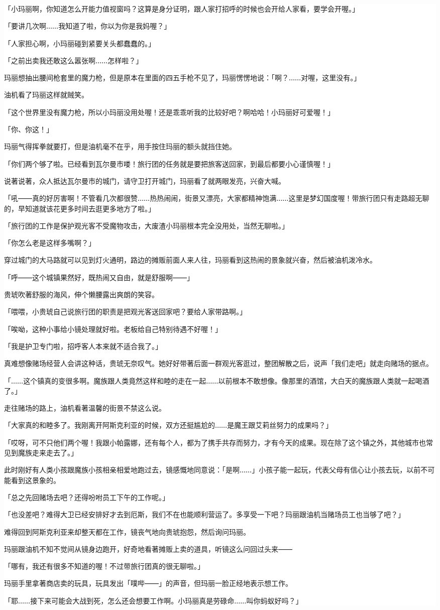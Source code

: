 「小玛丽啊，你知道怎么开能力值视窗吗？这算是身分证明，跟人家打招呼的时候也会开给人家看，要学会开喔。」

「要讲几次啊……我知道了啦，你以为你是我妈喔？」

「人家担心啊，小玛丽碰到紧要关头都蠢蠢的。」

「之前出卖我还敢这么嚣张啊……怎样啦？」

玛丽想抽出腰间枪套里的魔力枪，但是原本在里面的四五手枪不见了，玛丽愣愣地说：「啊？……对喔，这里没有。」

油机看了玛丽这样就贼笑。

「这个世界里没有魔力枪，所以小玛丽没用处喔！还是乖乖听我的比较好吧？啊哈哈！小玛丽好可爱喔！」

「你、你这！」

玛丽气得挥拳就要打，但是油机毫不在乎，用手按住玛丽的额头就挡住她。

「你们两个够了啦。已经看到瓦尔曼市喽！旅行团的任务就是要把旅客送回家，到最后都要小心谨慎喔！」

说著说著，众人抵达瓦尔曼市的城门，请守卫打开城门，玛丽看了就两眼发亮，兴奋大喊。

「吼——真的好厉害啊！不管看几次都很赞……热热闹闹，街景又漂亮，大家都精神饱满……这里是梦幻国度喔！带旅行团只有走路超无聊的，早知道就该花更多时间去逛更多地方了啦。」

「旅行团的工作是保护观光客不受魔物攻击，大废渣小玛丽根本完全没用处，当然无聊啦。」

「你怎么老是这样多嘴啊？」

穿过城门的大马路就可以见到灯火通明，路边的摊贩前面人来人往，玛丽看到这热闹的景象就兴奋，然后被油机泼冷水。

「呼——这个城镇果然好，既热闹又自由，就是舒服啊——」

贵琥吹著舒服的海风，伸个懒腰露出爽朗的笑容。

「喂喂，小贵琥自己说旅行团的职责是把观光客送回家吧？要给人家带路啊。」

「唉呦，这种小事给小镜处理就好啦。老板给自己特别待遇不好喔！」

「我是护卫专门啦，招呼客人本来就不适合我了。」

真难想像赌场经营人会讲这种话，贵琥无奈叹气。她好好带著后面一群观光客逛过，整团解散之后，说声「我们走吧」就走向赌场的据点。

「……这个镇真的变很多啊。魔族跟人类竟然这样和睦的走在一起……以前根本不敢想像。像那里的酒馆，大白天的魔族跟人类就一起喝酒了。」

走往赌场的路上，油机看著温馨的街景不禁这么说。

「大家真的和睦多了。我刚离开阿斯克利亚的时候，双方还挺尴尬的……是魔王跟艾莉丝努力的成果吗？」

「哎呀，可不只他们两个喔！我跟小帕露娜，还有每个人，都为了携手共存而努力，才有今天的成果。现在除了这个镇之外，其他城市也常见到魔族走来走去了。」

此时刚好有人类小孩跟魔族小孩相亲相爱地跑过去，镜感慨地同意说：「是啊……」小孩子能一起玩，代表父母有信心让小孩去玩，以前不可能看到这景象的。

「总之先回赌场去吧？还得吩咐员工下午的工作呢。」

「也没差吧？难得大卫已经安排好才去到厄斯，我们不在也能顺利营运了。多享受一下吧？玛丽跟油机当赌场员工也当够了吧？」

难得回到阿斯克利亚来却整天都在工作，镜丧气地向贵琥抱怨，然后询问玛丽。

玛丽跟油机不知不觉间从镜身边跑开，好奇地看著摊贩上卖的道具，听镜这么问回过头来——

「哪有，我还有很多不知道的喔！不过带旅行团真的很无聊啦。」

玛丽手里拿著商店卖的玩具，玩具发出「噗哔——」的声音，但玛丽一脸正经地表示想工作。

「耶……接下来可能会大战到死，怎么还会想要工作啊。小玛丽真是劳碌命……叫你蚂蚁好吗？」
